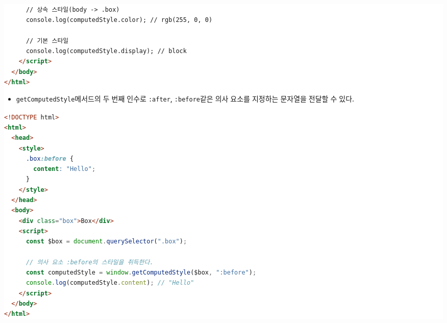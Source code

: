 ```html
      // 상속 스타일(body -> .box)
      console.log(computedStyle.color); // rgb(255, 0, 0)

      // 기본 스타일
      console.log(computedStyle.display); // block
    </script>
  </body>
</html>
```

- `getComputedStyle`메서드의 두 번째 인수로 `:after`, `:before`같은 의사 요소를 지정하는 문자열을 전달할 수 있다.

```html
<!DOCTYPE html>
<html>
  <head>
    <style>
      .box:before {
        content: "Hello";
      }
    </style>
  </head>
  <body>
    <div class="box">Box</div>
    <script>
      const $box = document.querySelector(".box");

      // 의사 요소 :before의 스타일을 취득한다.
      const computedStyle = window.getComputedStyle($box, ":before");
      console.log(computedStyle.content); // "Hello"
    </script>
  </body>
</html>
```
